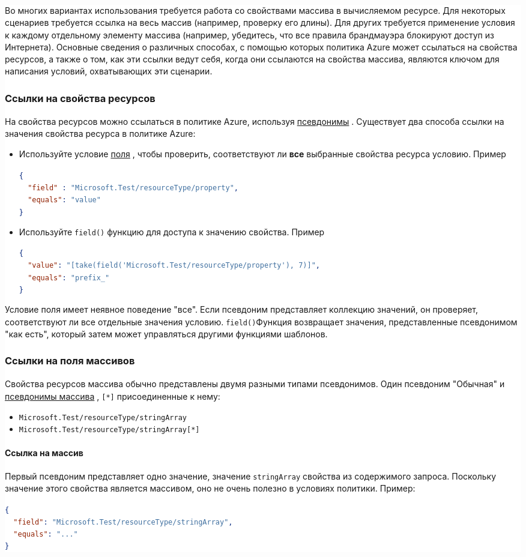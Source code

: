 Во многих вариантах использования требуется работа со свойствами массива в вычисляемом ресурсе. Для некоторых сценариев требуется ссылка на весь массив (например, проверку его длины). Для других требуется применение условия к каждому отдельному элементу массива (например, убедитесь, что все правила брандмауэра блокируют доступ из Интернета). Основные сведения о различных способах, с помощью которых политика Azure может ссылаться на свойства ресурсов, а также о том, как эти ссылки ведут себя, когда они ссылаются на свойства массива, являются ключом для написания условий, охватывающих эти сценарии.

### <a name="referencing-resource-properties"></a>Ссылки на свойства ресурсов
На свойства ресурсов можно ссылаться в политике Azure, используя [псевдонимы](../concepts/definition-structure.md#aliases) . Существует два способа ссылки на значения свойства ресурса в политике Azure:

- Используйте условие [поля](../concepts/definition-structure.md#fields) , чтобы проверить, соответствуют ли **все** выбранные свойства ресурса условию. Пример

  ```json
  {
    "field" : "Microsoft.Test/resourceType/property",
    "equals": "value"
  }
  ```

- Используйте `field()` функцию для доступа к значению свойства. Пример

  ```json
  {
    "value": "[take(field('Microsoft.Test/resourceType/property'), 7)]",
    "equals": "prefix_"
  }
  ```

Условие поля имеет неявное поведение "все". Если псевдоним представляет коллекцию значений, он проверяет, соответствуют ли все отдельные значения условию. `field()`Функция возвращает значения, представленные псевдонимом "как есть", который затем может управляться другими функциями шаблонов.

### <a name="referencing-array-fields"></a>Ссылки на поля массивов

Свойства ресурсов массива обычно представлены двумя разными типами псевдонимов. Один псевдоним "Обычная" и [псевдонимы массива](../concepts/definition-structure.md#understanding-the--alias) , `[*]` присоединенные к нему:

- `Microsoft.Test/resourceType/stringArray`
- `Microsoft.Test/resourceType/stringArray[*]`

#### <a name="referencing-the-array"></a>Ссылка на массив

Первый псевдоним представляет одно значение, значение `stringArray` свойства из содержимого запроса. Поскольку значение этого свойства является массивом, оно не очень полезно в условиях политики. Пример:

```json
{
  "field": "Microsoft.Test/resourceType/stringArray",
  "equals": "..."
}
```
